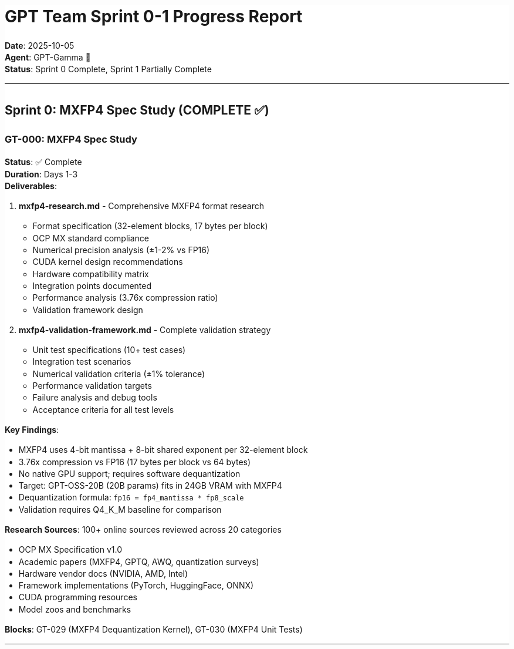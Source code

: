 # GPT Team Sprint 0-1 Progress Report

**Date**: 2025-10-05  
**Agent**: GPT-Gamma 🤖  
**Status**: Sprint 0 Complete, Sprint 1 Partially Complete

---

## Sprint 0: MXFP4 Spec Study (COMPLETE ✅)

### GT-000: MXFP4 Spec Study

**Status**: ✅ Complete  
**Duration**: Days 1-3  
**Deliverables**:

1. **mxfp4-research.md** - Comprehensive MXFP4 format research
   - Format specification (32-element blocks, 17 bytes per block)
   - OCP MX standard compliance
   - Numerical precision analysis (±1-2% vs FP16)
   - CUDA kernel design recommendations
   - Hardware compatibility matrix
   - Integration points documented
   - Performance analysis (3.76x compression ratio)
   - Validation framework design

2. **mxfp4-validation-framework.md** - Complete validation strategy
   - Unit test specifications (10+ test cases)
   - Integration test scenarios
   - Numerical validation criteria (±1% tolerance)
   - Performance validation targets
   - Failure analysis and debug tools
   - Acceptance criteria for all test levels

**Key Findings**:
- MXFP4 uses 4-bit mantissa + 8-bit shared exponent per 32-element block
- 3.76x compression vs FP16 (17 bytes per block vs 64 bytes)
- No native GPU support; requires software dequantization
- Target: GPT-OSS-20B (20B params) fits in 24GB VRAM with MXFP4
- Dequantization formula: `fp16 = fp4_mantissa * fp8_scale`
- Validation requires Q4_K_M baseline for comparison

**Research Sources**: 100+ online sources reviewed across 20 categories
- OCP MX Specification v1.0
- Academic papers (MXFP4, GPTQ, AWQ, quantization surveys)
- Hardware vendor docs (NVIDIA, AMD, Intel)
- Framework implementations (PyTorch, HuggingFace, ONNX)
- CUDA programming resources
- Model zoos and benchmarks

**Blocks**: GT-029 (MXFP4 Dequantization Kernel), GT-030 (MXFP4 Unit Tests)

---